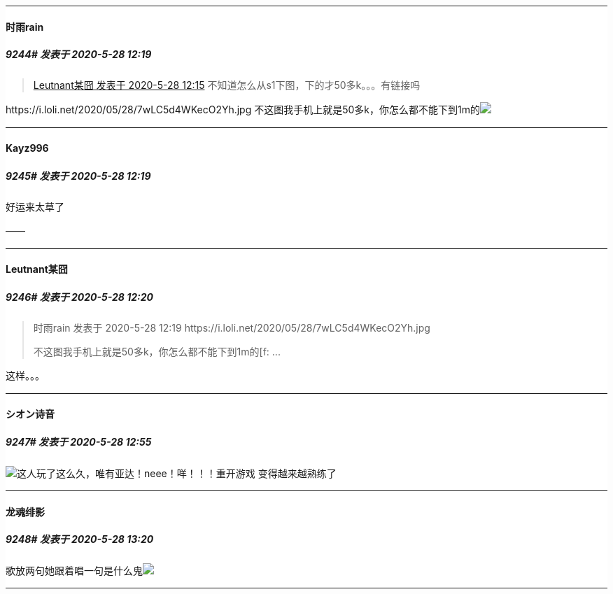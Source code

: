 
-----

####  时雨rain  
##### 9244#       发表于 2020-5-28 12:19


<blockquote><a href="httphttps://bbs.saraba1st.com/2b/forum.php?mod=redirect&amp;goto=findpost&amp;pid=47588350&amp;ptid=1929631" target="_blank">Leutnant某囧 发表于 2020-5-28 12:15</a>
不知道怎么从s1下图，下的才50多k。。。有链接吗</blockquote>
https://i.loli.net/2020/05/28/7wLC5d4WKecO2Yh.jpg
不这图我手机上就是50多k，你怎么都不能下到1m的<img src="https://static.saraba1st.com/image/smiley/face2017/068.png" referrerpolicy="no-referrer">


-----

####  Kayz996  
##### 9245#       发表于 2020-5-28 12:19


好运来太草了

——


-----

####  Leutnant某囧  
##### 9246#       发表于 2020-5-28 12:20


<blockquote>时雨rain 发表于 2020-5-28 12:19
https://i.loli.net/2020/05/28/7wLC5d4WKecO2Yh.jpg

不这图我手机上就是50多k，你怎么都不能下到1m的[f: ...</blockquote>
这样。。。


-----

####  シオン诗音  
##### 9247#       发表于 2020-5-28 12:55


<img src="https://static.saraba1st.com/image/smiley/face2017/186.png" referrerpolicy="no-referrer">这人玩了这么久，唯有亚达！neee！咩！！！重开游戏 变得越来越熟练了


-----

####  龙魂绯影  
##### 9248#       发表于 2020-5-28 13:20


歌放两句她跟着唱一句是什么鬼<img src="https://static.saraba1st.com/image/smiley/face2017/067.png" referrerpolicy="no-referrer">


-----
